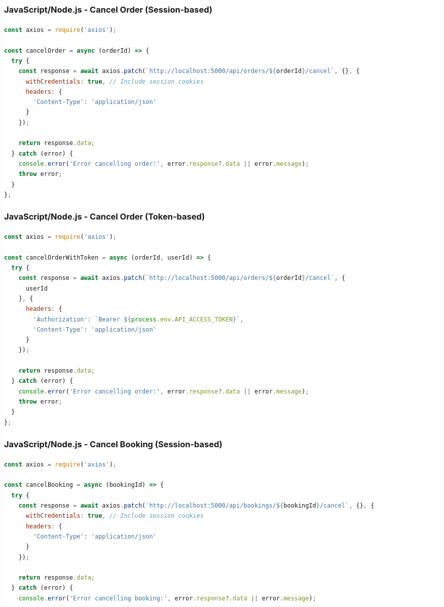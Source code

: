 ```javascript
```

### JavaScript/Node.js - Cancel Order (Session-based)
```javascript
const axios = require('axios');

const cancelOrder = async (orderId) => {
  try {
    const response = await axios.patch(`http://localhost:5000/api/orders/${orderId}/cancel`, {}, {
      withCredentials: true, // Include session cookies
      headers: {
        'Content-Type': 'application/json'
      }
    });
    
    return response.data;
  } catch (error) {
    console.error('Error cancelling order:', error.response?.data || error.message);
    throw error;
  }
};
```

### JavaScript/Node.js - Cancel Order (Token-based)
```javascript
const axios = require('axios');

const cancelOrderWithToken = async (orderId, userId) => {
  try {
    const response = await axios.patch(`http://localhost:5000/api/orders/${orderId}/cancel`, {
      userId
    }, {
      headers: {
        'Authorization': `Bearer ${process.env.API_ACCESS_TOKEN}`,
        'Content-Type': 'application/json'
      }
    });
    
    return response.data;
  } catch (error) {
    console.error('Error cancelling order:', error.response?.data || error.message);
    throw error;
  }
};
```

### JavaScript/Node.js - Cancel Booking (Session-based)
```javascript
const axios = require('axios');

const cancelBooking = async (bookingId) => {
  try {
    const response = await axios.patch(`http://localhost:5000/api/bookings/${bookingId}/cancel`, {}, {
      withCredentials: true, // Include session cookies
      headers: {
        'Content-Type': 'application/json'
      }
    });
    
    return response.data;
  } catch (error) {
    console.error('Error cancelling booking:', error.response?.data || error.message);
```
